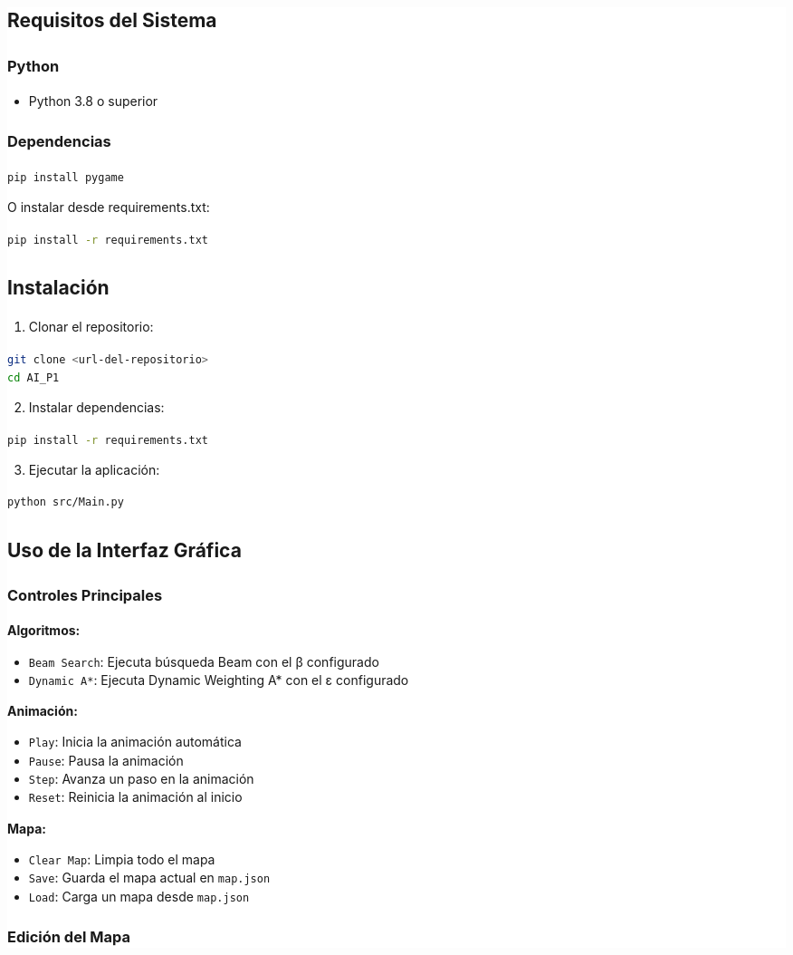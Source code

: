 ## Requisitos del Sistema

### Python
- Python 3.8 o superior

### Dependencias
```bash
pip install pygame
```

O instalar desde requirements.txt:
```bash
pip install -r requirements.txt
```

## Instalación

1. Clonar el repositorio:
```bash
git clone <url-del-repositorio>
cd AI_P1
```

2. Instalar dependencias:
```bash
pip install -r requirements.txt
```

3. Ejecutar la aplicación:
```bash
python src/Main.py
```

## Uso de la Interfaz Gráfica

### Controles Principales

**Algoritmos:**
- `Beam Search`: Ejecuta búsqueda Beam con el β configurado
- `Dynamic A*`: Ejecuta Dynamic Weighting A* con el ε configurado

**Animación:**
- `Play`: Inicia la animación automática
- `Pause`: Pausa la animación
- `Step`: Avanza un paso en la animación
- `Reset`: Reinicia la animación al inicio

**Mapa:**
- `Clear Map`: Limpia todo el mapa
- `Save`: Guarda el mapa actual en `map.json`
- `Load`: Carga un mapa desde `map.json`

### Edición del Mapa
